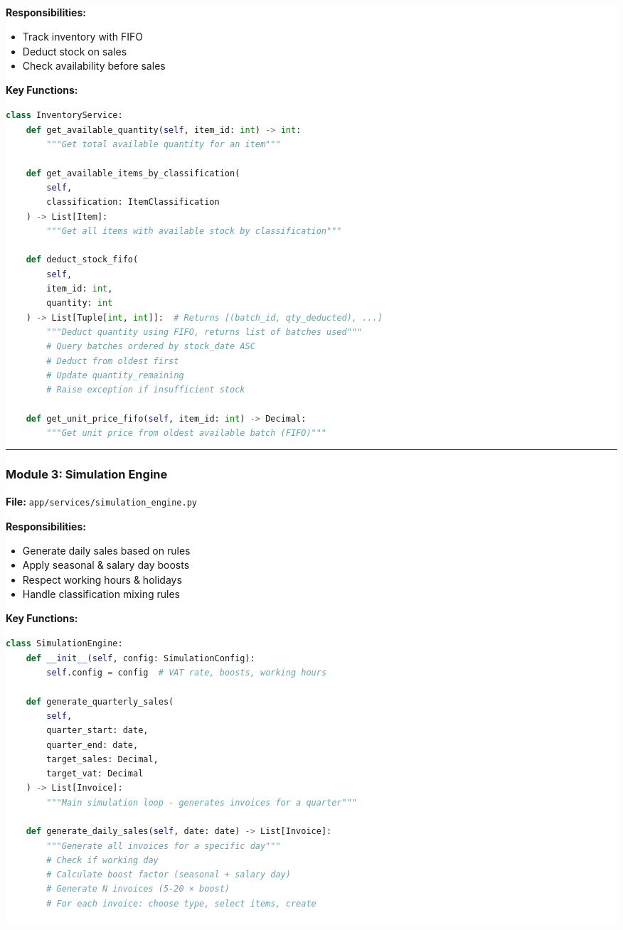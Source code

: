 **Responsibilities:**
- Track inventory with FIFO
- Deduct stock on sales
- Check availability before sales

**Key Functions:**
```python
class InventoryService:
    def get_available_quantity(self, item_id: int) -> int:
        """Get total available quantity for an item"""
        
    def get_available_items_by_classification(
        self, 
        classification: ItemClassification
    ) -> List[Item]:
        """Get all items with available stock by classification"""
        
    def deduct_stock_fifo(
        self, 
        item_id: int, 
        quantity: int
    ) -> List[Tuple[int, int]]:  # Returns [(batch_id, qty_deducted), ...]
        """Deduct quantity using FIFO, returns list of batches used"""
        # Query batches ordered by stock_date ASC
        # Deduct from oldest first
        # Update quantity_remaining
        # Raise exception if insufficient stock
        
    def get_unit_price_fifo(self, item_id: int) -> Decimal:
        """Get unit price from oldest available batch (FIFO)"""
```

---

### Module 3: Simulation Engine

**File:** `app/services/simulation_engine.py`

**Responsibilities:**
- Generate daily sales based on rules
- Apply seasonal & salary day boosts
- Respect working hours & holidays
- Handle classification mixing rules

**Key Functions:**
```python
class SimulationEngine:
    def __init__(self, config: SimulationConfig):
        self.config = config  # VAT rate, boosts, working hours
        
    def generate_quarterly_sales(
        self,
        quarter_start: date,
        quarter_end: date,
        target_sales: Decimal,
        target_vat: Decimal
    ) -> List[Invoice]:
        """Main simulation loop - generates invoices for a quarter"""
        
    def generate_daily_sales(self, date: date) -> List[Invoice]:
        """Generate all invoices for a specific day"""
        # Check if working day
        # Calculate boost factor (seasonal + salary day)
        # Generate N invoices (5-20 × boost)
        # For each invoice: choose type, select items, create
        
```